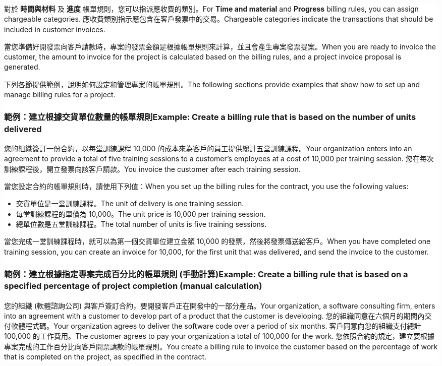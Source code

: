 <span data-ttu-id="ebd32-260">對於 **時間與材料** 及 **進度** 帳單規則，您可以指派應收費的類別。</span><span class="sxs-lookup"><span data-stu-id="ebd32-260">For **Time and material** and **Progress** billing rules, you can assign chargeable categories.</span></span> <span data-ttu-id="ebd32-261">應收費類別指示應包含在客戶發票中的交易。</span><span class="sxs-lookup"><span data-stu-id="ebd32-261">Chargeable categories indicate the transactions that should be included in customer invoices.</span></span> 

<span data-ttu-id="ebd32-262">當您準備好開發票向客戶請款時，專案的發票金額是根據帳單規則來計算，並且會產生專案發票提案。</span><span class="sxs-lookup"><span data-stu-id="ebd32-262">When you are ready to invoice the customer, the amount to invoice for the project is calculated based on the billing rules, and a project invoice proposal is generated.</span></span> 

<span data-ttu-id="ebd32-263">下列各節提供範例，說明如何設定和管理專案的帳單規則。</span><span class="sxs-lookup"><span data-stu-id="ebd32-263">The following sections provide examples that show how to set up and manage billing rules for a project.</span></span>

### <a name="example-create-a-billing-rule-that-is-based-on-the-number-of-units-delivered"></a><span data-ttu-id="ebd32-264">範例：建立根據交貨單位數量的帳單規則</span><span class="sxs-lookup"><span data-stu-id="ebd32-264">Example: Create a billing rule that is based on the number of units delivered</span></span>

<span data-ttu-id="ebd32-265">您的組織簽訂一份合約，以每堂訓練課程 10,000 的成本來為客戶的員工提供總計五堂訓練課程。</span><span class="sxs-lookup"><span data-stu-id="ebd32-265">Your organization enters into an agreement to provide a total of five training sessions to a customer’s employees at a cost of 10,000 per training session.</span></span> <span data-ttu-id="ebd32-266">您在每次訓練課程後，開立發票向該客戶請款。</span><span class="sxs-lookup"><span data-stu-id="ebd32-266">You invoice the customer after each training session.</span></span> 

<span data-ttu-id="ebd32-267">當您設定合約的帳單規則時，請使用下列值：</span><span class="sxs-lookup"><span data-stu-id="ebd32-267">When you set up the billing rules for the contract, you use the following values:</span></span>

-   <span data-ttu-id="ebd32-268">交貨單位是一堂訓練課程。</span><span class="sxs-lookup"><span data-stu-id="ebd32-268">The unit of delivery is one training session.</span></span>
-   <span data-ttu-id="ebd32-269">每堂訓練課程的單價為 10,000。</span><span class="sxs-lookup"><span data-stu-id="ebd32-269">The unit price is 10,000 per training session.</span></span>
-   <span data-ttu-id="ebd32-270">總單位數是五堂訓練課程。</span><span class="sxs-lookup"><span data-stu-id="ebd32-270">The total number of units is five training sessions.</span></span>

<span data-ttu-id="ebd32-271">當您完成一堂訓練課程時，就可以為第一個交貨單位建立金額 10,000 的發票，然後將發票傳送給客戶。</span><span class="sxs-lookup"><span data-stu-id="ebd32-271">When you have completed one training session, you can create an invoice for 10,000, for the first unit that was delivered, and send the invoice to the customer.</span></span>

### <a name="example-create-a-billing-rule-that-is-based-on-a-specified-percentage-of-project-completion-manual-calculation"></a><span data-ttu-id="ebd32-272">範例：建立根據指定專案完成百分比的帳單規則 (手動計算)</span><span class="sxs-lookup"><span data-stu-id="ebd32-272">Example: Create a billing rule that is based on a specified percentage of project completion (manual calculation)</span></span>

<span data-ttu-id="ebd32-273">您的組織 (軟體諮詢公司) 與客戶簽訂合約，要開發客戶正在開發中的一部分產品。</span><span class="sxs-lookup"><span data-stu-id="ebd32-273">Your organization, a software consulting firm, enters into an agreement with a customer to develop part of a product that the customer is developing.</span></span> <span data-ttu-id="ebd32-274">您的組織同意在六個月的期間內交付軟體程式碼。</span><span class="sxs-lookup"><span data-stu-id="ebd32-274">Your organization agrees to deliver the software code over a period of six months.</span></span> <span data-ttu-id="ebd32-275">客戶同意向您的組織支付總計 100,000 的工作費用。</span><span class="sxs-lookup"><span data-stu-id="ebd32-275">The customer agrees to pay your organization a total of 100,000 for the work.</span></span> <span data-ttu-id="ebd32-276">您依照合約的規定，建立要根據專案完成的工作百分比向客戶開票請款的帳單規則。</span><span class="sxs-lookup"><span data-stu-id="ebd32-276">You create a billing rule to invoice the customer based on the percentage of work that is completed on the project, as specified in the contract.</span></span>
